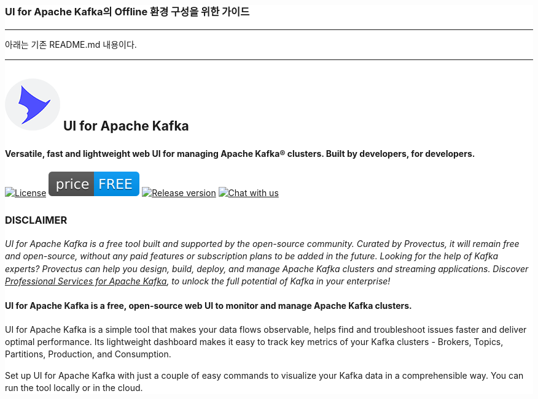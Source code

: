
### UI for Apache Kafka의 Offline 환경 구성을 위한 가이드



---

아래는 기존 README.md 내용이다.

---

![UI for Apache Kafka logo](documentation/images/kafka-ui-logo.png) UI for Apache Kafka&nbsp;
------------------
#### Versatile, fast and lightweight web UI for managing Apache Kafka® clusters. Built by developers, for developers.

[![License](https://img.shields.io/badge/License-Apache%202.0-blue.svg)](https://github.com/provectus/kafka-ui/blob/master/LICENSE)
![UI for Apache Kafka Price Free](documentation/images/free-open-source.svg)
[![Release version](https://img.shields.io/github/v/release/provectus/kafka-ui)](https://github.com/provectus/kafka-ui/releases)
[![Chat with us](https://img.shields.io/discord/897805035122077716)](https://discord.gg/4DWzD7pGE5)

### DISCLAIMER
<em>UI for Apache Kafka is a free tool built and supported by the open-source community. Curated by Provectus, it will remain free and open-source, without any paid features or subscription plans to be added in the future.
Looking for the help of Kafka experts? Provectus can help you design, build, deploy, and manage Apache Kafka clusters and streaming applications. Discover [Professional Services for Apache Kafka](https://provectus.com/professional-services-apache-kafka/), to unlock the full potential of Kafka in your enterprise! </em>


#### UI for Apache Kafka is a free, open-source web UI to monitor and manage Apache Kafka clusters.

UI for Apache Kafka is a simple tool that makes your data flows observable, helps find and troubleshoot issues faster and deliver optimal performance. Its lightweight dashboard makes it easy to track key metrics of your Kafka clusters - Brokers, Topics, Partitions, Production, and Consumption.

Set up UI for Apache Kafka with just a couple of easy commands to visualize your Kafka data in a comprehensible way. You can run the tool locally or in
the cloud.
